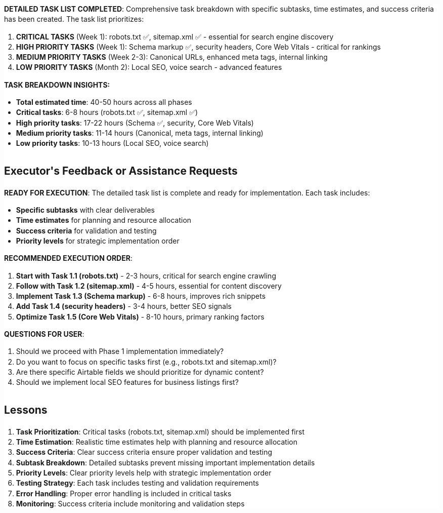 **DETAILED TASK LIST COMPLETED**: Comprehensive task breakdown with specific subtasks, time estimates, and success criteria has been created. The task list prioritizes:

1. **CRITICAL TASKS** (Week 1): robots.txt ✅, sitemap.xml ✅ - essential for search engine discovery
2. **HIGH PRIORITY TASKS** (Week 1): Schema markup ✅, security headers, Core Web Vitals - critical for rankings
3. **MEDIUM PRIORITY TASKS** (Week 2-3): Canonical URLs, enhanced meta tags, internal linking
4. **LOW PRIORITY TASKS** (Month 2): Local SEO, voice search - advanced features

**TASK BREAKDOWN INSIGHTS:**
- **Total estimated time**: 40-50 hours across all phases
- **Critical tasks**: 6-8 hours (robots.txt ✅, sitemap.xml ✅)
- **High priority tasks**: 17-22 hours (Schema ✅, security, Core Web Vitals)
- **Medium priority tasks**: 11-14 hours (Canonical, meta tags, internal linking)
- **Low priority tasks**: 10-13 hours (Local SEO, voice search)

## Executor's Feedback or Assistance Requests

**READY FOR EXECUTION**: The detailed task list is complete and ready for implementation. Each task includes:

- **Specific subtasks** with clear deliverables
- **Time estimates** for planning and resource allocation
- **Success criteria** for validation and testing
- **Priority levels** for strategic implementation order

**RECOMMENDED EXECUTION ORDER**:
1. **Start with Task 1.1 (robots.txt)** - 2-3 hours, critical for search engine crawling
2. **Follow with Task 1.2 (sitemap.xml)** - 4-5 hours, essential for content discovery
3. **Implement Task 1.3 (Schema markup)** - 6-8 hours, improves rich snippets
4. **Add Task 1.4 (security headers)** - 3-4 hours, better SEO signals
5. **Optimize Task 1.5 (Core Web Vitals)** - 8-10 hours, primary ranking factors

**QUESTIONS FOR USER**:
1. Should we proceed with Phase 1 implementation immediately?
2. Do you want to focus on specific tasks first (e.g., robots.txt and sitemap.xml)?
3. Are there specific Airtable fields we should prioritize for dynamic content?
4. Should we implement local SEO features for business listings first?

## Lessons

1. **Task Prioritization**: Critical tasks (robots.txt, sitemap.xml) should be implemented first
2. **Time Estimation**: Realistic time estimates help with planning and resource allocation
3. **Success Criteria**: Clear success criteria ensure proper validation and testing
4. **Subtask Breakdown**: Detailed subtasks prevent missing important implementation details
5. **Priority Levels**: Clear priority levels help with strategic implementation order
6. **Testing Strategy**: Each task includes testing and validation requirements
7. **Error Handling**: Proper error handling is included in critical tasks
8. **Monitoring**: Success criteria include monitoring and validation steps